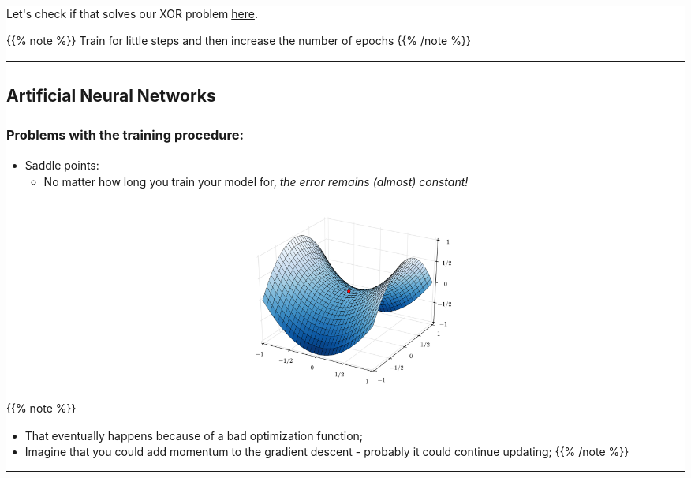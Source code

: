 Let's check if that solves our XOR problem <a
href="https://colab.research.google.com/drive/1cs3--kdfF5nXGgWdTFMQ73r_9k7I_pO1?usp=sharing"
target="_blank">here</a>.

{{% note %}}
Train for little steps and then increase the number of epochs
{{% /note %}}

---
## Artificial Neural Networks
### Problems with the training procedure:
* Saddle points:
	* No matter how long you train your model for, <em> the error remains (almost) constant!</em> 
<center><a href="saddle.png" target="_blank"><img src="saddle.png" width="300px" /></a></center>

{{% note %}}
* That eventually happens because of a bad optimization function;
* Imagine that you could add momentum to the gradient descent - probably it
  could continue updating;
{{% /note %}}

---
